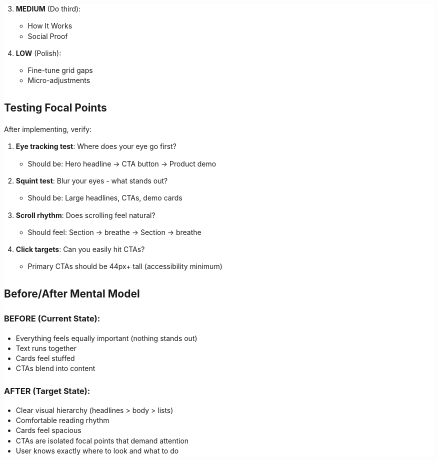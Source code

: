 3. **MEDIUM** (Do third):
   - How It Works
   - Social Proof

4. **LOW** (Polish):
   - Fine-tune grid gaps
   - Micro-adjustments

## Testing Focal Points

After implementing, verify:

1. **Eye tracking test**: Where does your eye go first?
   - Should be: Hero headline → CTA button → Product demo

2. **Squint test**: Blur your eyes - what stands out?
   - Should be: Large headlines, CTAs, demo cards

3. **Scroll rhythm**: Does scrolling feel natural?
   - Should feel: Section → breathe → Section → breathe

4. **Click targets**: Can you easily hit CTAs?
   - Primary CTAs should be 44px+ tall (accessibility minimum)

## Before/After Mental Model

### BEFORE (Current State):
- Everything feels equally important (nothing stands out)
- Text runs together
- Cards feel stuffed
- CTAs blend into content

### AFTER (Target State):
- Clear visual hierarchy (headlines > body > lists)
- Comfortable reading rhythm
- Cards feel spacious
- CTAs are isolated focal points that demand attention
- User knows exactly where to look and what to do